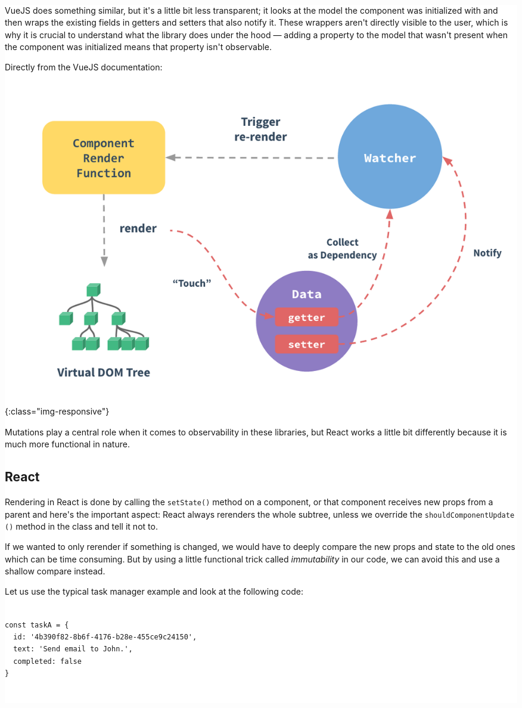VueJS does something similar, but it's a little bit less transparent; it looks at the model the component was initialized with and then wraps the existing fields in getters and setters that also notify it. These wrappers aren't directly visible to the user, which is why it is crucial to understand what the library does under the hood — adding a property to the model that wasn't present when the component was initialized means that property isn't observable.

Directly from the VueJS documentation:

![diagram2](/images/reactivity/vue-reactivity.png){:class="img-responsive"}

Mutations play a central role when it comes to observability in these libraries, but React works a little bit differently because it is much more functional in nature. 

## React
Rendering in React is done by calling the <code class="code">setState()</code> method on a component, or that component receives new props from a parent and here's the important aspect: React always rerenders the whole subtree, unless we override the <code class="code">shouldComponentUpdate()</code> method in the class and tell it not to.

If we wanted to only rerender if something is changed, we would have to deeply compare the new props and state to the old ones which can be time consuming. But by using a little functional trick called *immutability* in our code, we can avoid this and use a shallow compare instead.

Let us use the typical task manager example and look at the following code:

<div class="margin-bottom">
<pre><code class="language-js line-numbers">
const taskA = {
  id: '4b390f82-8b6f-4176-b28e-455ce9c24150',
  text: 'Send email to John.',
  completed: false
}
